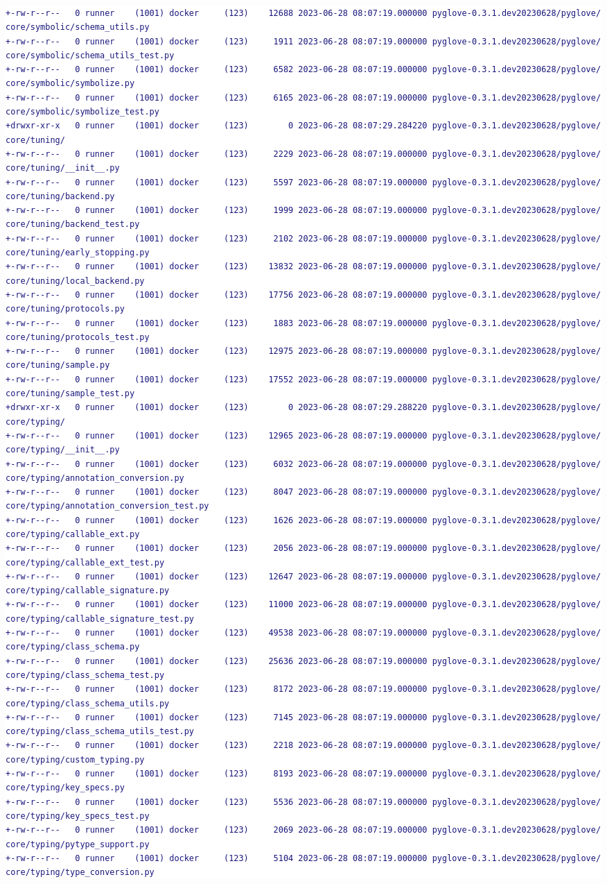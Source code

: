 ```diff
+-rw-r--r--   0 runner    (1001) docker     (123)    12688 2023-06-28 08:07:19.000000 pyglove-0.3.1.dev20230628/pyglove/core/symbolic/schema_utils.py
+-rw-r--r--   0 runner    (1001) docker     (123)     1911 2023-06-28 08:07:19.000000 pyglove-0.3.1.dev20230628/pyglove/core/symbolic/schema_utils_test.py
+-rw-r--r--   0 runner    (1001) docker     (123)     6582 2023-06-28 08:07:19.000000 pyglove-0.3.1.dev20230628/pyglove/core/symbolic/symbolize.py
+-rw-r--r--   0 runner    (1001) docker     (123)     6165 2023-06-28 08:07:19.000000 pyglove-0.3.1.dev20230628/pyglove/core/symbolic/symbolize_test.py
+drwxr-xr-x   0 runner    (1001) docker     (123)        0 2023-06-28 08:07:29.284220 pyglove-0.3.1.dev20230628/pyglove/core/tuning/
+-rw-r--r--   0 runner    (1001) docker     (123)     2229 2023-06-28 08:07:19.000000 pyglove-0.3.1.dev20230628/pyglove/core/tuning/__init__.py
+-rw-r--r--   0 runner    (1001) docker     (123)     5597 2023-06-28 08:07:19.000000 pyglove-0.3.1.dev20230628/pyglove/core/tuning/backend.py
+-rw-r--r--   0 runner    (1001) docker     (123)     1999 2023-06-28 08:07:19.000000 pyglove-0.3.1.dev20230628/pyglove/core/tuning/backend_test.py
+-rw-r--r--   0 runner    (1001) docker     (123)     2102 2023-06-28 08:07:19.000000 pyglove-0.3.1.dev20230628/pyglove/core/tuning/early_stopping.py
+-rw-r--r--   0 runner    (1001) docker     (123)    13832 2023-06-28 08:07:19.000000 pyglove-0.3.1.dev20230628/pyglove/core/tuning/local_backend.py
+-rw-r--r--   0 runner    (1001) docker     (123)    17756 2023-06-28 08:07:19.000000 pyglove-0.3.1.dev20230628/pyglove/core/tuning/protocols.py
+-rw-r--r--   0 runner    (1001) docker     (123)     1883 2023-06-28 08:07:19.000000 pyglove-0.3.1.dev20230628/pyglove/core/tuning/protocols_test.py
+-rw-r--r--   0 runner    (1001) docker     (123)    12975 2023-06-28 08:07:19.000000 pyglove-0.3.1.dev20230628/pyglove/core/tuning/sample.py
+-rw-r--r--   0 runner    (1001) docker     (123)    17552 2023-06-28 08:07:19.000000 pyglove-0.3.1.dev20230628/pyglove/core/tuning/sample_test.py
+drwxr-xr-x   0 runner    (1001) docker     (123)        0 2023-06-28 08:07:29.288220 pyglove-0.3.1.dev20230628/pyglove/core/typing/
+-rw-r--r--   0 runner    (1001) docker     (123)    12965 2023-06-28 08:07:19.000000 pyglove-0.3.1.dev20230628/pyglove/core/typing/__init__.py
+-rw-r--r--   0 runner    (1001) docker     (123)     6032 2023-06-28 08:07:19.000000 pyglove-0.3.1.dev20230628/pyglove/core/typing/annotation_conversion.py
+-rw-r--r--   0 runner    (1001) docker     (123)     8047 2023-06-28 08:07:19.000000 pyglove-0.3.1.dev20230628/pyglove/core/typing/annotation_conversion_test.py
+-rw-r--r--   0 runner    (1001) docker     (123)     1626 2023-06-28 08:07:19.000000 pyglove-0.3.1.dev20230628/pyglove/core/typing/callable_ext.py
+-rw-r--r--   0 runner    (1001) docker     (123)     2056 2023-06-28 08:07:19.000000 pyglove-0.3.1.dev20230628/pyglove/core/typing/callable_ext_test.py
+-rw-r--r--   0 runner    (1001) docker     (123)    12647 2023-06-28 08:07:19.000000 pyglove-0.3.1.dev20230628/pyglove/core/typing/callable_signature.py
+-rw-r--r--   0 runner    (1001) docker     (123)    11000 2023-06-28 08:07:19.000000 pyglove-0.3.1.dev20230628/pyglove/core/typing/callable_signature_test.py
+-rw-r--r--   0 runner    (1001) docker     (123)    49538 2023-06-28 08:07:19.000000 pyglove-0.3.1.dev20230628/pyglove/core/typing/class_schema.py
+-rw-r--r--   0 runner    (1001) docker     (123)    25636 2023-06-28 08:07:19.000000 pyglove-0.3.1.dev20230628/pyglove/core/typing/class_schema_test.py
+-rw-r--r--   0 runner    (1001) docker     (123)     8172 2023-06-28 08:07:19.000000 pyglove-0.3.1.dev20230628/pyglove/core/typing/class_schema_utils.py
+-rw-r--r--   0 runner    (1001) docker     (123)     7145 2023-06-28 08:07:19.000000 pyglove-0.3.1.dev20230628/pyglove/core/typing/class_schema_utils_test.py
+-rw-r--r--   0 runner    (1001) docker     (123)     2218 2023-06-28 08:07:19.000000 pyglove-0.3.1.dev20230628/pyglove/core/typing/custom_typing.py
+-rw-r--r--   0 runner    (1001) docker     (123)     8193 2023-06-28 08:07:19.000000 pyglove-0.3.1.dev20230628/pyglove/core/typing/key_specs.py
+-rw-r--r--   0 runner    (1001) docker     (123)     5536 2023-06-28 08:07:19.000000 pyglove-0.3.1.dev20230628/pyglove/core/typing/key_specs_test.py
+-rw-r--r--   0 runner    (1001) docker     (123)     2069 2023-06-28 08:07:19.000000 pyglove-0.3.1.dev20230628/pyglove/core/typing/pytype_support.py
+-rw-r--r--   0 runner    (1001) docker     (123)     5104 2023-06-28 08:07:19.000000 pyglove-0.3.1.dev20230628/pyglove/core/typing/type_conversion.py
```